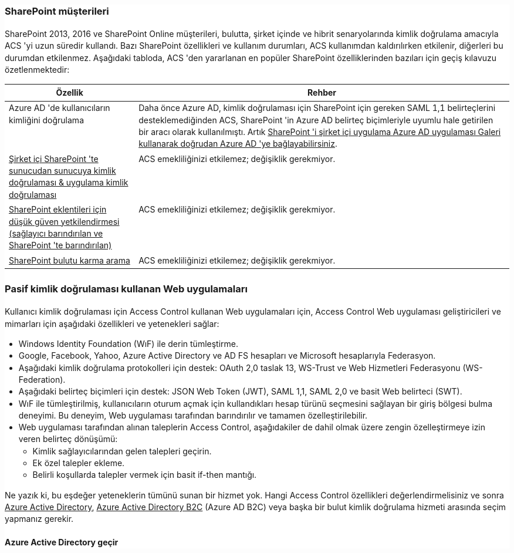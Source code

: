 






### <a name="sharepoint-customers"></a>SharePoint müşterileri

SharePoint 2013, 2016 ve SharePoint Online müşterileri, bulutta, şirket içinde ve hibrit senaryolarında kimlik doğrulama amacıyla ACS 'yi uzun süredir kullandı. Bazı SharePoint özellikleri ve kullanım durumları, ACS kullanımdan kaldırılırken etkilenir, diğerleri bu durumdan etkilenmez. Aşağıdaki tabloda, ACS 'den yararlanan en popüler SharePoint özelliklerinden bazıları için geçiş kılavuzu özetlenmektedir:

| Özellik | Rehber |
| ------- | -------- |
| Azure AD 'de kullanıcıların kimliğini doğrulama | Daha önce Azure AD, kimlik doğrulaması için SharePoint için gereken SAML 1,1 belirteçlerini desteklemediğinden ACS, SharePoint 'in Azure AD belirteç biçimleriyle uyumlu hale getirilen bir aracı olarak kullanılmıştı. Artık [SharePoint 'i şirket içi uygulama Azure AD uygulaması Galeri kullanarak doğrudan Azure AD 'ye bağlayabilirsiniz](https://docs.microsoft.com/azure/active-directory/saas-apps/sharepoint-on-premises-tutorial). |
| [Şirket içi SharePoint 'te sunucudan sunucuya kimlik doğrulaması & uygulama kimlik doğrulaması](https://technet.microsoft.com/library/jj219571(v=office.16).aspx) | ACS emekliliğinizi etkilemez; değişiklik gerekmiyor. | 
| [SharePoint eklentileri için düşük güven yetkilendirmesi (sağlayıcı barındırılan ve SharePoint 'te barındırılan)](https://docs.microsoft.com/sharepoint/dev/sp-add-ins/three-authorization-systems-for-sharepoint-add-ins) | ACS emekliliğinizi etkilemez; değişiklik gerekmiyor. |
| [SharePoint bulutu karma arama](https://blogs.msdn.microsoft.com/spses/2015/09/15/cloud-hybrid-search-service-application/) | ACS emekliliğinizi etkilemez; değişiklik gerekmiyor. |

### <a name="web-applications-that-use-passive-authentication"></a>Pasif kimlik doğrulaması kullanan Web uygulamaları

Kullanıcı kimlik doğrulaması için Access Control kullanan Web uygulamaları için, Access Control Web uygulaması geliştiricileri ve mimarları için aşağıdaki özellikleri ve yetenekleri sağlar:

- Windows Identity Foundation (WıF) ile derin tümleştirme.
- Google, Facebook, Yahoo, Azure Active Directory ve AD FS hesapları ve Microsoft hesaplarıyla Federasyon.
- Aşağıdaki kimlik doğrulama protokolleri için destek: OAuth 2,0 taslak 13, WS-Trust ve Web Hizmetleri Federasyonu (WS-Federation).
- Aşağıdaki belirteç biçimleri için destek: JSON Web Token (JWT), SAML 1,1, SAML 2,0 ve basit Web belirteci (SWT).
- WıF ile tümleştirilmiş, kullanıcıların oturum açmak için kullandıkları hesap türünü seçmesini sağlayan bir giriş bölgesi bulma deneyimi. Bu deneyim, Web uygulaması tarafından barındırılır ve tamamen özelleştirilebilir.
- Web uygulaması tarafından alınan taleplerin Access Control, aşağıdakiler de dahil olmak üzere zengin özelleştirmeye izin veren belirteç dönüşümü:
    - Kimlik sağlayıcılarından gelen talepleri geçirin.
    - Ek özel talepler ekleme.
    - Belirli koşullarda talepler vermek için basit if-then mantığı.

Ne yazık ki, bu eşdeğer yeteneklerin tümünü sunan bir hizmet yok. Hangi Access Control özellikleri değerlendirmelisiniz ve sonra [Azure Active Directory](https://azure.microsoft.com/develop/identity/signin/), [Azure Active Directory B2C](https://azure.microsoft.com/services/active-directory-b2c/) (Azure AD B2C) veya başka bir bulut kimlik doğrulama hizmeti arasında seçim yapmanız gerekir.

#### <a name="migrate-to-azure-active-directory"></a>Azure Active Directory geçir
